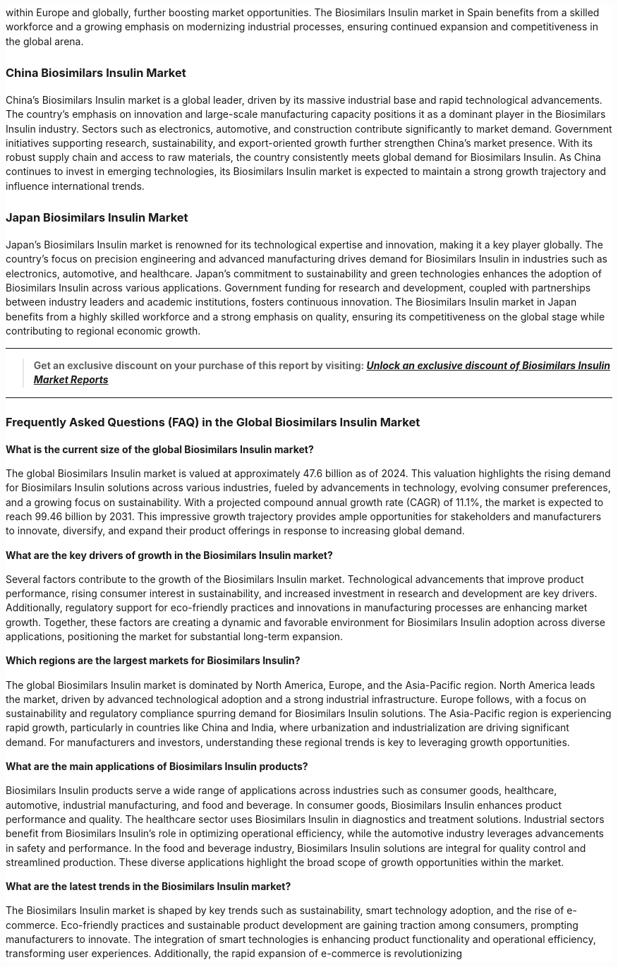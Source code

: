 within Europe and globally, further boosting market opportunities. The Biosimilars Insulin market in Spain benefits from a skilled workforce and a growing emphasis on modernizing industrial processes, ensuring continued expansion and competitiveness in the global arena.</p><h3>China Biosimilars Insulin Market</h3><p>China&rsquo;s Biosimilars Insulin market is a global leader, driven by its massive industrial base and rapid technological advancements. The country&rsquo;s emphasis on innovation and large-scale manufacturing capacity positions it as a dominant player in the Biosimilars Insulin industry. Sectors such as electronics, automotive, and construction contribute significantly to market demand. Government initiatives supporting research, sustainability, and export-oriented growth further strengthen China&rsquo;s market presence. With its robust supply chain and access to raw materials, the country consistently meets global demand for Biosimilars Insulin. As China continues to invest in emerging technologies, its Biosimilars Insulin market is expected to maintain a strong growth trajectory and influence international trends.</p><h3>Japan Biosimilars Insulin Market</h3><p>Japan&rsquo;s Biosimilars Insulin market is renowned for its technological expertise and innovation, making it a key player globally. The country&rsquo;s focus on precision engineering and advanced manufacturing drives demand for Biosimilars Insulin in industries such as electronics, automotive, and healthcare. Japan&rsquo;s commitment to sustainability and green technologies enhances the adoption of Biosimilars Insulin across various applications. Government funding for research and development, coupled with partnerships between industry leaders and academic institutions, fosters continuous innovation. The Biosimilars Insulin market in Japan benefits from a highly skilled workforce and a strong emphasis on quality, ensuring its competitiveness on the global stage while contributing to regional economic growth.</p><hr /><blockquote><p><strong>Get an exclusive discount on your purchase of this report by visiting: <em><a href="://marketresearchpulse.com/ask-for-discount/112572?utm_source=Github&amp;utm_medium=030">Unlock an exclusive discount of Biosimilars Insulin Market Reports</a></em>&nbsp;</strong></p></blockquote><hr /><h3>Frequently Asked Questions (FAQ) in the Global Biosimilars Insulin Market</h3><p><strong>What is the current size of the global Biosimilars Insulin market?</strong></p><p>The global Biosimilars Insulin market is valued at approximately 47.6 billion as of 2024. This valuation highlights the rising demand for Biosimilars Insulin solutions across various industries, fueled by advancements in technology, evolving consumer preferences, and a growing focus on sustainability. With a projected compound annual growth rate (CAGR) of 11.1%, the market is expected to reach 99.46 billion by 2031. This impressive growth trajectory provides ample opportunities for stakeholders and manufacturers to innovate, diversify, and expand their product offerings in response to increasing global demand.</p><p><strong>What are the key drivers of growth in the Biosimilars Insulin market?</strong></p><p>Several factors contribute to the growth of the Biosimilars Insulin market. Technological advancements that improve product performance, rising consumer interest in sustainability, and increased investment in research and development are key drivers. Additionally, regulatory support for eco-friendly practices and innovations in manufacturing processes are enhancing market growth. Together, these factors are creating a dynamic and favorable environment for Biosimilars Insulin adoption across diverse applications, positioning the market for substantial long-term expansion.</p><p><strong>Which regions are the largest markets for Biosimilars Insulin?</strong></p><p>The global Biosimilars Insulin market is dominated by North America, Europe, and the Asia-Pacific region. North America leads the market, driven by advanced technological adoption and a strong industrial infrastructure. Europe follows, with a focus on sustainability and regulatory compliance spurring demand for Biosimilars Insulin solutions. The Asia-Pacific region is experiencing rapid growth, particularly in countries like China and India, where urbanization and industrialization are driving significant demand. For manufacturers and investors, understanding these regional trends is key to leveraging growth opportunities.</p><p><strong>What are the main applications of Biosimilars Insulin products?</strong></p><p>Biosimilars Insulin products serve a wide range of applications across industries such as consumer goods, healthcare, automotive, industrial manufacturing, and food and beverage. In consumer goods, Biosimilars Insulin enhances product performance and quality. The healthcare sector uses Biosimilars Insulin in diagnostics and treatment solutions. Industrial sectors benefit from Biosimilars Insulin&rsquo;s role in optimizing operational efficiency, while the automotive industry leverages advancements in safety and performance. In the food and beverage industry, Biosimilars Insulin solutions are integral for quality control and streamlined production. These diverse applications highlight the broad scope of growth opportunities within the market.</p><p><strong>What are the latest trends in the Biosimilars Insulin market?</strong></p><p>The Biosimilars Insulin market is shaped by key trends such as sustainability, smart technology adoption, and the rise of e-commerce. Eco-friendly practices and sustainable product development are gaining traction among consumers, prompting manufacturers to innovate. The integration of smart technologies is enhancing product functionality and operational efficiency, transforming user experiences. Additionally, the rapid expansion of e-commerce is revolutionizing